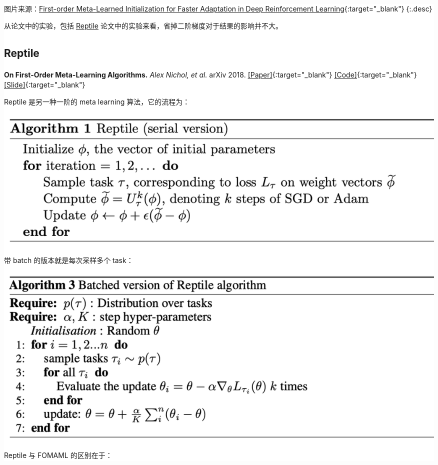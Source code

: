 图片来源：[First-order Meta-Learned Initialization for Faster Adaptation in Deep Reinforcement Learning](https://www.andrew.cmu.edu/user/abhijatb/assets/Deep_RL_project.pdf){:target="_blank"}
{:.desc}


从论文中的实验，包括 [Reptile](#reptile) 论文中的实验来看，省掉二阶梯度对于结果的影响并不大。

## Reptile

**On First-Order Meta-Learning Algorithms.** *Alex Nichol, et al.* arXiv 2018. [[Paper]](https://arxiv.org/pdf/1803.02999.pdf){:target="_blank"} [[Code]](https://github.com/openai/supervised-reptile){:target="_blank"} [[Slide]](https://www.slideshare.net/YoonhoLee4/on-firstorder-metalearning-algorithms){:target="_blank"}

Reptile 是另一种一阶的 meta learning 算法，它的流程为：

![reptile](/img/in-post/2020-08-05/reptile.png)

带 batch 的版本就是每次采样多个 task：

![batched reptile](/img/in-post/2020-08-05/reptile-batch.png)

Reptile 与 FOMAML 的区别在于：
